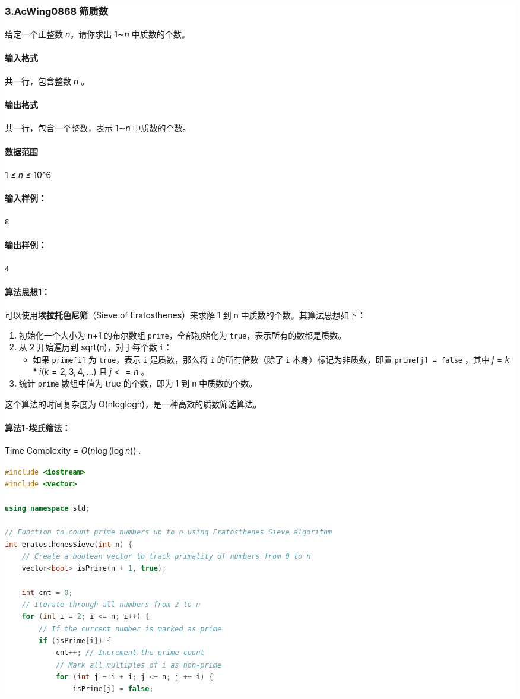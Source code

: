 



### 3.AcWing0868 筛质数

给定一个正整数 *n*，请你求出 1∼*n* 中质数的个数。

#### 输入格式

共一行，包含整数 *n* 。

#### 输出格式

共一行，包含一个整数，表示 1∼*n* 中质数的个数。

#### 数据范围

1 ≤ *n* ≤ 10^6



#### 输入样例：

```
8
```

#### 输出样例：

```
4
```



#### 算法思想1：

可以使用**埃拉托色尼筛**（Sieve of Eratosthenes）来求解 1 到 n 中质数的个数。其算法思想如下：

1. 初始化一个大小为 n+1 的布尔数组 `prime`，全部初始化为 `true`，表示所有的数都是质数。
2. 从 2 开始遍历到 sqrt(n)，对于每个数 `i`：
   - 如果 `prime[i]` 为 `true`，表示 `i` 是质数，那么将 `i` 的所有倍数（除了 `i` 本身）标记为非质数，即置 `prime[j] = false` ，其中 $j=k*i(k=2,3,4,...)$ 且 $j<=n$ 。
3. 统计 `prime` 数组中值为 true 的个数，即为 1 到 n 中质数的个数。

这个算法的时间复杂度为 O(nloglogn)，是一种高效的质数筛选算法。



#### 算法1-埃氏筛法：

Time Complexity = $O(n \log(\log n))$ .

```c++
#include <iostream>
#include <vector>

using namespace std;

// Function to count prime numbers up to n using Eratosthenes Sieve algorithm
int eratosthenesSieve(int n) {
    // Create a boolean vector to track primality of numbers from 0 to n
    vector<bool> isPrime(n + 1, true);
    
    int cnt = 0;
    // Iterate through all numbers from 2 to n
    for (int i = 2; i <= n; i++) {
        // If the current number is marked as prime
        if (isPrime[i]) {
            cnt++; // Increment the prime count
            // Mark all multiples of i as non-prime
            for (int j = i + i; j <= n; j += i) {
                isPrime[j] = false;
```
